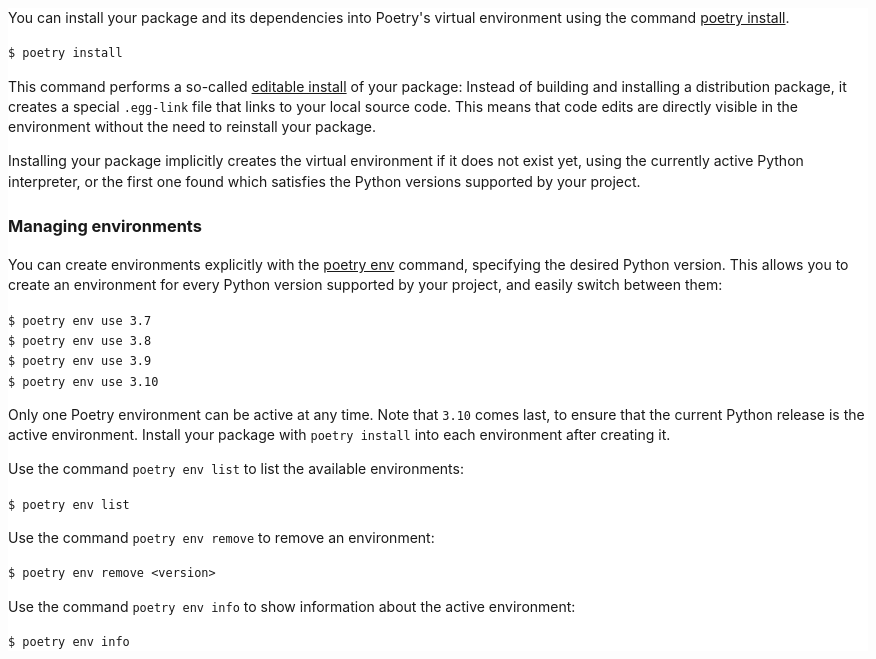 You can install your package and its dependencies
into Poetry's virtual environment
using the command [poetry install].

```console
$ poetry install
```

This command performs a so-called [editable install](https://pip.pypa.io/en/stable/cli/pip_install/#install-editable) of your package:
Instead of building and installing a distribution package,
it creates a special `.egg-link` file that links to your local source code.
This means that code edits are directly visible in the environment
without the need to reinstall your package.

Installing your package implicitly creates the virtual environment
if it does not exist yet,
using the currently active Python interpreter,
or the first one found
which satisfies the Python versions supported by your project.

### Managing environments

You can create environments explicitly
with the [poetry env] command,
specifying the desired Python version.
This allows you to create an environment
for every Python version supported by your project,
and easily switch between them:

```console
$ poetry env use 3.7
$ poetry env use 3.8
$ poetry env use 3.9
$ poetry env use 3.10
```

Only one Poetry environment can be active at any time.
Note that `3.10` comes last,
to ensure that the current Python release is the active environment.
Install your package with `poetry install` into each environment after creating it.

Use the command `poetry env list` to list the available environments:

```console
$ poetry env list
```

Use the command `poetry env remove` to remove an environment:

```console
$ poetry env remove <version>
```

Use the command `poetry env info` to show information about the active environment:

```console
$ poetry env info
```


[--reuse-existing-virtualenvs]: https://nox.thea.codes/en/stable/usage.html#re-using-virtualenvs
[.gitattributes]: https://git-scm.com/book/en/Customizing-Git-Git-Attributes
[.gitignore]: https://git-scm.com/book/en/v2/Git-Basics-Recording-Changes-to-the-Repository#_ignoring
[2021.11.26]: https://github.com/cjolowicz/cookiecutter-hypermodern-python/releases/tag/2021.11.26
[actions/cache]: https://github.com/actions/cache
[actions/checkout]: https://github.com/actions/checkout
[actions/download-artifact]: https://github.com/actions/download-artifact
[actions/setup-python]: https://github.com/actions/setup-python
[actions/upload-artifact]: https://github.com/actions/upload-artifact
[autodoc]: https://www.sphinx-doc.org/en/master/usage/extensions/autodoc.html
[bandit]: https://github.com/PyCQA/bandit
[bandit codes]: https://bandit.readthedocs.io/en/latest/plugins/index.html#complete-test-plugin-listing
[bash]: https://www.gnu.org/software/bash/
[black]: https://github.com/psf/black
[calendar versioning]: https://calver.org
[check-added-large-files]: https://github.com/pre-commit/pre-commit-hooks#check-added-large-files
[check-toml]: https://github.com/pre-commit/pre-commit-hooks#check-toml
[check-yaml]: https://github.com/pre-commit/pre-commit-hooks#check-yaml
[click]: https://click.palletsprojects.com/
[click.testing.clirunner]: https://click.palletsprojects.com/en/7.x/testing/
[codecov]: https://codecov.io/
[codecov/codecov-action]: https://github.com/codecov/codecov-action
[constraints file]: https://pip.pypa.io/en/stable/user_guide/#constraints-files
[contributor covenant]: https://www.contributor-covenant.org
[cookiecutter]: https://github.com/audreyr/cookiecutter
[coverage.py]: https://coverage.readthedocs.io/
[crazy-max/ghaction-github-labeler]: https://github.com/crazy-max/ghaction-github-labeler
[cupper]: https://github.com/senseyeio/cupper
[curl]: https://curl.haxx.se
[cyclomatic complexity]: https://en.wikipedia.org/wiki/Cyclomatic_complexity
[darglint]: https://github.com/terrencepreilly/darglint
[darglint codes]: https://github.com/terrencepreilly/darglint#error-codes
[dependabot]: https://dependabot.com/
[dependabot issue 4435]: https://github.com/dependabot/dependabot-core/issues/4435
[dev-prod parity]: https://12factor.net/dev-prod-parity
[end-of-file-fixer]: https://github.com/pre-commit/pre-commit-hooks#end-of-file-fixer
[flake8]: http://flake8.pycqa.org
[flake8-bandit]: https://github.com/tylerwince/flake8-bandit
[flake8-bugbear]: https://github.com/PyCQA/flake8-bugbear
[flake8-bugbear codes]: https://github.com/PyCQA/flake8-bugbear#list-of-warnings
[flake8-docstrings]: https://gitlab.com/pycqa/flake8-docstrings
[flake8-rst-docstrings]: https://github.com/peterjc/flake8-rst-docstrings
[flake8-rst-docstrings codes]: https://github.com/peterjc/flake8-rst-docstrings#flake8-validation-codes
[furo]: https://pradyunsg.me/furo/
[git]: https://www.git-scm.com
[git hook]: https://git-scm.com/book/en/v2/Customizing-Git-Git-Hooks
[github]: https://github.com/
[github actions]: https://github.com/features/actions
[github labeler]: https://github.com/marketplace/actions/github-labeler
[github release]: https://help.github.com/en/github/administering-a-repository/about-releases
[google docstring style]: https://google.github.io/styleguide/pyguide.html#38-comments-and-docstrings
[hypermodern python]: https://medium.com/@cjolowicz/hypermodern-python-d44485d9d769
[hypermodern python cookiecutter]: https://github.com/cjolowicz/cookiecutter-hypermodern-python
[install-poetry.py]: https://raw.githubusercontent.com/python-poetry/poetry/master/install-poetry.py
[isort]: https://pycqa.github.io/isort/
[jinja]: https://palletsprojects.com/p/jinja/
[json]: https://www.json.org/
[markdown]: https://spec.commonmark.org/current/
[mccabe]: https://github.com/PyCQA/mccabe
[mccabe codes]: https://github.com/PyCQA/mccabe#plugin-for-flake8
[mit license]: https://opensource.org/licenses/MIT
[mypy]: http://mypy-lang.org/
[myst]: https://myst-parser.readthedocs.io/
[napoleon]: https://www.sphinx-doc.org/en/master/usage/extensions/napoleon.html
[nox]: https://nox.thea.codes/
[nox-poetry]: https://nox-poetry.readthedocs.io/
[package metadata]: https://packaging.python.org/en/latest/specifications/core-metadata/
[pep 257]: http://www.python.org/dev/peps/pep-0257/
[pep 440]: https://www.python.org/dev/peps/pep-0440/
[pep 517]: https://www.python.org/dev/peps/pep-0517/
[pep 518]: https://www.python.org/dev/peps/pep-0518/
[pep 561]: https://www.python.org/dev/peps/pep-0561/
[pep 8]: http://www.python.org/dev/peps/pep-0008/
[pep8-naming]: https://github.com/pycqa/pep8-naming
[pep8-naming codes]: https://github.com/pycqa/pep8-naming#pep-8-naming-conventions
[pip]: https://pip.pypa.io/
[pip install]: https://pip.pypa.io/en/stable/reference/pip_install/
[pipx]: https://pipxproject.github.io/pipx/
[poetry]: https://python-poetry.org/
[poetry add]: https://python-poetry.org/docs/cli/#add
[poetry env]: https://python-poetry.org/docs/managing-environments/
[poetry export]: https://python-poetry.org/docs/cli/#export
[poetry install]: https://python-poetry.org/docs/cli/#install
[poetry remove]: https://python-poetry.org/docs/cli/#remove
[poetry run]: https://python-poetry.org/docs/cli/#run
[poetry show]: https://python-poetry.org/docs/cli/#show
[poetry update]: https://python-poetry.org/docs/cli/#update
[poetry version]: https://python-poetry.org/docs/cli/#version
[pre-commit]: https://pre-commit.com/
[pre-commit-hooks]: https://github.com/pre-commit/pre-commit-hooks
[prettier]: https://prettier.io/
[pycodestyle]: https://pycodestyle.pycqa.org/en/latest/
[pycodestyle codes]: https://pycodestyle.pycqa.org/en/latest/intro.html#error-codes
[pydocstyle]: http://www.pydocstyle.org/
[pydocstyle codes]: http://www.pydocstyle.org/en/stable/error_codes.html
[pyenv]: https://github.com/pyenv/pyenv
[pyflakes]: https://github.com/PyCQA/pyflakes
[pyflakes codes]: https://flake8.pycqa.org/en/latest/user/error-codes.html
[pygments]: https://pygments.org/
[pypa/gh-action-pypi-publish]: https://github.com/pypa/gh-action-pypi-publish
[pypi]: https://pypi.org/
[pyproject.toml]: https://python-poetry.org/docs/pyproject/
[pytest]: https://docs.pytest.org/en/latest/
[python build]: https://python-poetry.org/docs/cli/#build
[python package]: https://docs.python.org/3/tutorial/modules.html#packages
[python publish]: https://python-poetry.org/docs/cli/#publish
[pyupgrade]: https://github.com/asottile/pyupgrade
[read the docs]: https://readthedocs.org/
[release drafter]: https://github.com/release-drafter/release-drafter
[release-drafter/release-drafter]: https://github.com/release-drafter/release-drafter
[requirements file]: https://pip.readthedocs.io/en/stable/user_guide/#requirements-files
[restructuredtext]: https://docutils.sourceforge.io/rst.html
[safety]: https://github.com/pyupio/safety
[salsify/action-detect-and-tag-new-version]: https://github.com/salsify/action-detect-and-tag-new-version
[semantic versioning]: https://semver.org/
[sphinx]: http://www.sphinx-doc.org/
[sphinx-autobuild]: https://github.com/executablebooks/sphinx-autobuild
[sphinx-click]: https://sphinx-click.readthedocs.io/
[test fixture]: https://docs.pytest.org/en/latest/explanation/fixtures.html#about-fixtures
[testpypi]: https://test.pypi.org/
[toml]: https://github.com/toml-lang/toml
[tox]: https://tox.readthedocs.io/
[trailing-whitespace]: https://github.com/pre-commit/pre-commit-hooks#trailing-whitespace
[type annotations]: https://docs.python.org/3/library/typing.html
[typeguard]: https://github.com/agronholm/typeguard
[versions and constraints]: https://python-poetry.org/docs/dependency-specification/
[virtual environment]: https://docs.python.org/3/tutorial/venv.html
[virtualenv]: https://virtualenv.pypa.io/
[wheel]: https://www.python.org/dev/peps/pep-0427/
[xdoctest]: https://github.com/Erotemic/xdoctest
[yaml]: https://yaml.org/